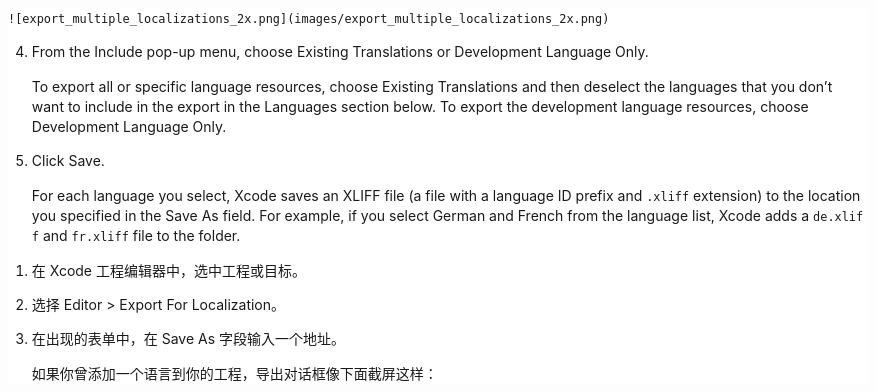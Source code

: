 	![export_multiple_localizations_2x.png](images/export_multiple_localizations_2x.png)

4. From the Include pop-up menu, choose Existing Translations or Development Language Only.

	To export all or specific language resources, choose Existing Translations and then deselect the languages that you don’t want to include in the export in the Languages section below. To export the development language resources, choose Development Language Only.

5. Click Save.

	For each language you select, Xcode saves an XLIFF file (a file with a language ID prefix and `.xliff` extension) to the location you specified in the Save As field. For example, if you select German and French from the language list, Xcode adds a `de.xliff` and `fr.xliff` file to the folder.

>

1. 在 Xcode 工程编辑器中，选中工程或目标。

2. 选择 Editor > Export For Localization。

3. 在出现的表单中，在 Save As 字段输入一个地址。

	如果你曾添加一个语言到你的工程，导出对话框像下面截屏这样：
	